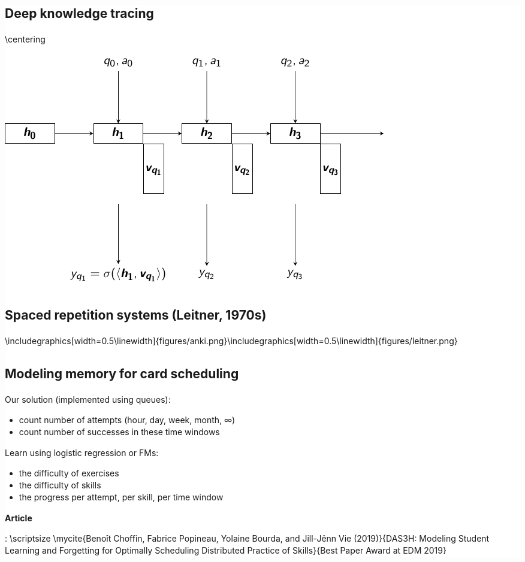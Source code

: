 
## Deep knowledge tracing

\centering

![](figures/dkt2.pdf)


## Spaced repetition systems (Leitner, 1970s)

\includegraphics[width=0.5\linewidth]{figures/anki.png}\includegraphics[width=0.5\linewidth]{figures/leitner.png}


## Modeling memory for card scheduling

Our solution (implemented using queues):

- count number of attempts (hour, day, week, month, $\infty$)
- count number of successes in these time windows

Learn using logistic regression or FMs:

- the difficulty of exercises
- the difficulty of skills
- the progress per attempt, per skill, per time window

**Article**

:   \scriptsize
\mycite{Benoît Choffin, Fabrice Popineau, Yolaine Bourda, and Jill-Jênn Vie (2019)}{DAS3H: Modeling Student Learning and Forgetting for Optimally Scheduling Distributed Practice of Skills}{Best Paper Award at EDM 2019}

